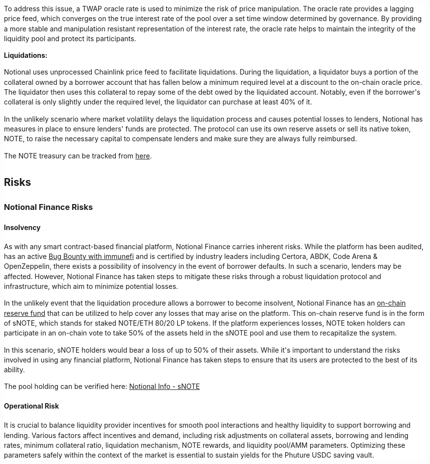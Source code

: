 To address this issue, a TWAP oracle rate is used to minimize the risk of price manipulation. The oracle rate provides a lagging price feed, which converges on the true interest rate of the pool over a set time window determined by governance. By providing a more stable and manipulation resistant representation of the interest rate, the oracle rate helps to maintain the integrity of the liquidity pool and protect its participants.


**Liquidations:**

Notional uses unprocessed Chainlink price feed to facilitate liquidations. During the liquidation, a liquidator buys a portion of the collateral owned by a borrower account that has fallen below a minimum required level at a discount to the on-chain oracle price. The liquidator then uses this collateral to repay some of the debt owed by the liquidated account. Notably, even if the borrower's collateral is only slightly under the required level, the liquidator can purchase at least 40% of it.

In the unlikely scenario where market volatility delays the liquidation process and causes potential losses to lenders, Notional has measures in place to ensure lenders' funds are protected. The protocol can use its own reserve assets or sell its native token, NOTE, to raise the necessary capital to compensate lenders and make sure they are always fully reimbursed.

The NOTE treasury can be tracked from [here](https://info.notional.finance/treasury).


## Risks

### Notional Finance Risks

#### Insolvency

As with any smart contract-based financial platform, Notional Finance carries inherent risks. While the platform has been audited, has an active [Bug Bounty with immunefi](https://immunefi.com/bounty/notional/) and is certified by industry leaders including Certora, ABDK, Code Arena & OpenZeppelin, there exists a possibility of insolvency in the event of borrower defaults. In such a scenario, lenders may be affected. However, Notional Finance has taken steps to mitigate these risks through a robust liquidation protocol and infrastructure, which aim to minimize potential losses.

In the unlikely event that the liquidation procedure allows a borrower to become insolvent, Notional Finance has an [on-chain reserve fund](https://info.notional.finance/s-note) that can be utilized to help cover any losses that may arise on the platform. This on-chain reserve fund is in the form of sNOTE, which stands for staked NOTE/ETH 80/20 LP tokens. If the platform experiences losses, NOTE token holders can participate in an on-chain vote to take 50% of the assets held in the sNOTE pool and use them to recapitalize the system.

In this scenario, sNOTE holders would bear a loss of up to 50% of their assets. While it's important to understand the risks involved in using any financial platform, Notional Finance has taken steps to ensure that its users are protected to the best of its ability.

The pool holding can be verified here: [Notional Info - sNOTE](https://info.notional.finance/s-note)

#### Operational Risk

It is crucial to balance liquidity provider incentives for smooth pool interactions and healthy liquidity to support borrowing and lending. Various factors affect incentives and demand, including risk adjustments on collateral assets, borrowing and lending rates, minimum collateral ratio, liquidation mechanism, NOTE rewards, and liquidity pool/AMM parameters. Optimizing these parameters safely within the context of the market is essential to sustain yields for the Phuture USDC saving vault.
